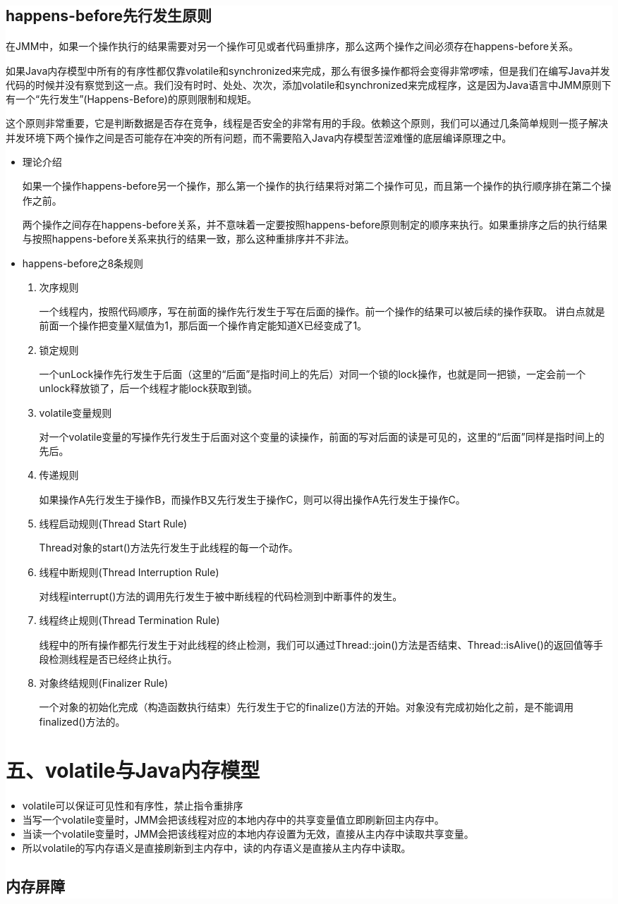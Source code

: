 
## happens-before先行发生原则

在JMM中，如果一个操作执行的结果需要对另一个操作可见或者代码重排序，那么这两个操作之间必须存在happens-before关系。

如果Java内存模型中所有的有序性都仅靠volatile和synchronized来完成，那么有很多操作都将会变得非常啰嗦，但是我们在编写Java并发代码的时候并没有察觉到这一点。我们没有时时、处处、次次，添加volatile和synchronized来完成程序，这是因为Java语言中JMM原则下有一个“先行发生”(Happens-Before)的原则限制和规矩。

这个原则非常重要，它是判断数据是否存在竞争，线程是否安全的非常有用的手段。依赖这个原则，我们可以通过几条简单规则一揽子解决并发环境下两个操作之间是否可能存在冲突的所有问题，而不需要陷入Java内存模型苦涩难懂的底层编译原理之中。

- 理论介绍

  如果一个操作happens-before另一个操作，那么第一个操作的执行结果将对第二个操作可见，而且第一个操作的执行顺序排在第二个操作之前。

  两个操作之间存在happens-before关系，并不意味着一定要按照happens-before原则制定的顺序来执行。如果重排序之后的执行结果与按照happens-before关系来执行的结果一致，那么这种重排序并不非法。

- happens-before之8条规则

  1. 次序规则

     一个线程内，按照代码顺序，写在前面的操作先行发生于写在后面的操作。前一个操作的结果可以被后续的操作获取。
     讲白点就是前面一个操作把变量X赋值为1，那后面一个操作肯定能知道X已经变成了1。

  2. 锁定规则

     一个unLock操作先行发生于后面（这里的“后面”是指时间上的先后）对同一个锁的lock操作，也就是同一把锁，一定会前一个unlock释放锁了，后一个线程才能lock获取到锁。

  3. volatile变量规则

     对一个volatile变量的写操作先行发生于后面对这个变量的读操作，前面的写对后面的读是可见的，这里的“后面”同样是指时间上的先后。

  4. 传递规则

     如果操作A先行发生于操作B，而操作B又先行发生于操作C，则可以得出操作A先行发生于操作C。

  5. 线程启动规则(Thread Start Rule)

     Thread对象的start()方法先行发生于此线程的每一个动作。

  6. 线程中断规则(Thread Interruption Rule)

     对线程interrupt()方法的调用先行发生于被中断线程的代码检测到中断事件的发生。

  7. 线程终止规则(Thread Termination Rule)

     线程中的所有操作都先行发生于对此线程的终止检测，我们可以通过Thread::join()方法是否结束、Thread::isAlive()的返回值等手段检测线程是否已经终止执行。

  8. 对象终结规则(Finalizer Rule)

     一个对象的初始化完成（构造函数执行结束）先行发生于它的finalize()方法的开始。对象没有完成初始化之前，是不能调用finalized()方法的。

# 五、volatile与Java内存模型

- volatile可以保证可见性和有序性，禁止指令重排序
- 当写一个volatile变量时，JMM会把该线程对应的本地内存中的共享变量值立即刷新回主内存中。
- 当读一个volatile变量时，JMM会把该线程对应的本地内存设置为无效，直接从主内存中读取共享变量。
- 所以volatile的写内存语义是直接刷新到主内存中，读的内存语义是直接从主内存中读取。

## 内存屏障
